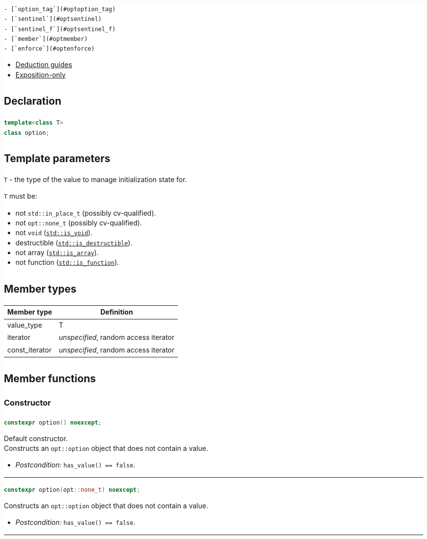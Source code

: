     - [`option_tag`](#optoption_tag)
    - [`sentinel`](#optsentinel)
    - [`sentinel_f`](#optsentinel_f)
    - [`member`](#optmember)
    - [`enforce`](#optenforce)
- [Deduction guides](#deduction-guides)
- [Exposition-only](#exposition-only)

## Declaration

```cpp
template<class T>
class option;
```

## Template parameters

`T` - the type of the value to manage initialization state for.

`T` must be:
- not `std::in_place_t` (possibly cv-qualified).
- not `opt::none_t` (possibly cv-qualified).
- not `void` ([`std::is_void`][std::is_void]).
- destructible ([`std::is_destructible`][std::is_destructible]).
- not array ([`std::is_array`][std::is_array]).
- not function ([`std::is_function`][std::is_function]).

## Member types

| Member type    | Definition                            |
| -------------- | ------------------------------------- |  
| value_type     | T                                     |
| iterator       | *unspecified*, random access iterator |
| const_iterator | *unspecified*, random access iterator |

## Member functions

### Constructor

```cpp
constexpr option() noexcept;
```
Default constructor. \
Constructs an `opt::option` object that does not contain a value.
- *Postcondition:* `has_value() == false`.

---

```cpp
constexpr option(opt::none_t) noexcept;
```
Constructs an `opt::option` object that does not contain a value.
- *Postcondition:* `has_value() == false`.

---

[UB]: https://en.cppreference.com/w/cpp/language/ub
[option-verify]: ./macros.md#option_verify
[pfr is_reflectable]: https://www.boost.org/doc/libs/1_86_0/doc/html/doxygen/reference_section_of_pfr/structboost_1_1pfr_1_1is__reflectable.html
[std::is_array]: https://en.cppreference.com/w/cpp/types/is_array
[std::is_destructible]: https://en.cppreference.com/w/cpp/types/is_destructible
[std::is_void]: https://en.cppreference.com/w/cpp/types/is_void
[std::is_function]: https://en.cppreference.com/w/cpp/types/is_function
[P3168]: https://www.open-std.org/jtc1/sc22/wg21/docs/papers/2024/p3168r2
[P2218]: https://www.open-std.org/jtc1/sc22/wg21/docs/papers/2020/p2218r0